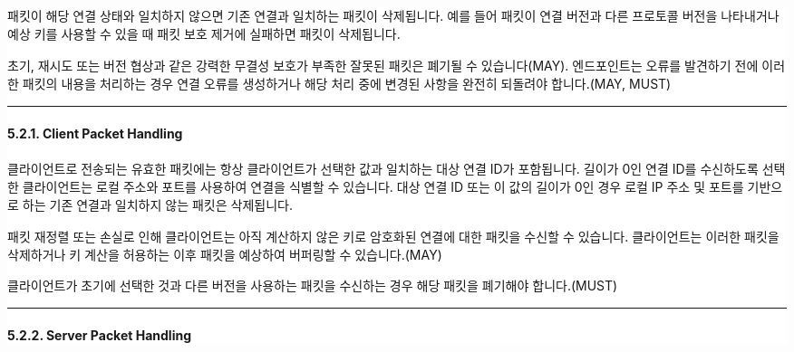 패킷이 해당 연결 상태와 일치하지 않으면 기존 연결과 일치하는 패킷이 삭제됩니다. 예를 들어 패킷이 연결 버전과 다른 프로토콜 버전을 나타내거나 예상 키를 사용할 수 있을 때 패킷 보호 제거에 실패하면 패킷이 삭제됩니다.

초기, 재시도 또는 버전 협상과 같은 강력한 무결성 보호가 부족한 잘못된 패킷은 폐기될 수 있습니다\(MAY\). 엔드포인트는 오류를 발견하기 전에 이러한 패킷의 내용을 처리하는 경우 연결 오류를 생성하거나 해당 처리 중에 변경된 사항을 완전히 되돌려야 합니다.\(MAY, MUST\)

---
#### **5.2.1.  Client Packet Handling**

클라이언트로 전송되는 유효한 패킷에는 항상 클라이언트가 선택한 값과 일치하는 대상 연결 ID가 포함됩니다. 길이가 0인 연결 ID를 수신하도록 선택한 클라이언트는 로컬 주소와 포트를 사용하여 연결을 식별할 수 있습니다. 대상 연결 ID 또는 이 값의 길이가 0인 경우 로컬 IP 주소 및 포트를 기반으로 하는 기존 연결과 일치하지 않는 패킷은 삭제됩니다.

패킷 재정렬 또는 손실로 인해 클라이언트는 아직 계산하지 않은 키로 암호화된 연결에 대한 패킷을 수신할 수 있습니다. 클라이언트는 이러한 패킷을 삭제하거나 키 계산을 허용하는 이후 패킷을 예상하여 버퍼링할 수 있습니다.\(MAY\)

클라이언트가 초기에 선택한 것과 다른 버전을 사용하는 패킷을 수신하는 경우 해당 패킷을 폐기해야 합니다.\(MUST\)

---
#### **5.2.2.  Server Packet Handling**

